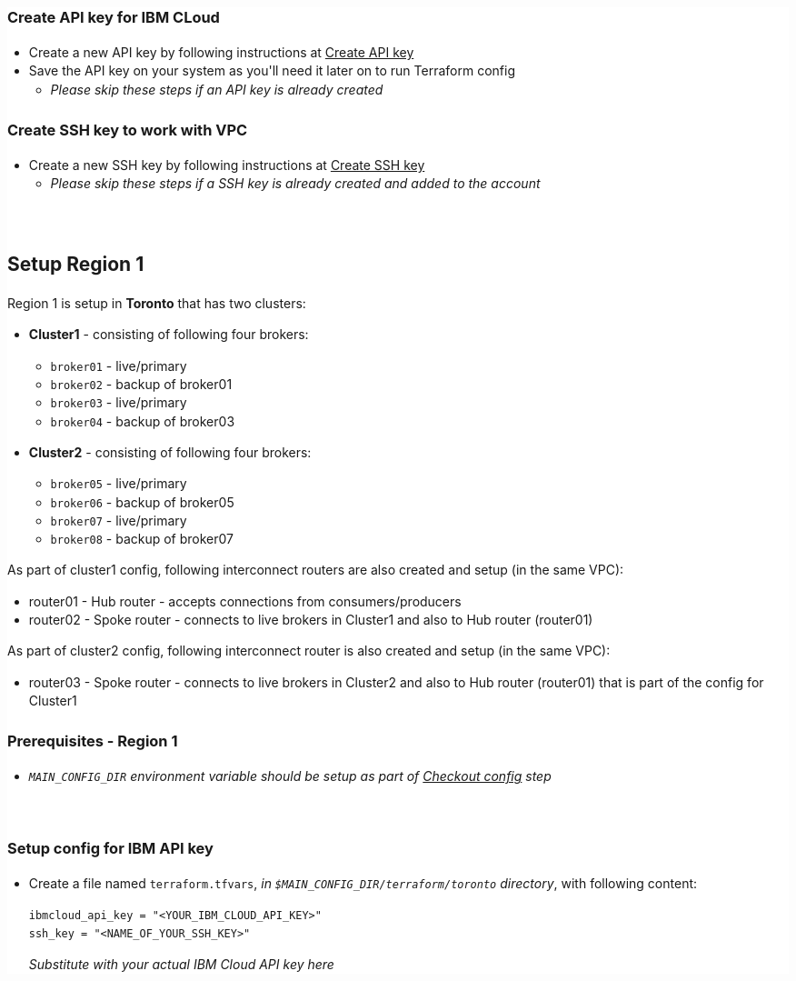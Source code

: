 ### Create API key for IBM CLoud
* Create a new API key by following instructions at [Create API key](https://cloud.ibm.com/docs/account?topic=account-userapikey&interface=ui)
* Save the API key on your system as you'll need it later on to run Terraform config
  * _Please skip these steps if an API key is already created_

### Create SSH key to work with VPC
* Create a new SSH key by following instructions at [Create SSH key](https://cloud.ibm.com/docs/vpc?topic=vpc-ssh-keys)
  * _Please skip these steps if a SSH key is already created and added to the account_


<br>


## Setup Region 1
Region 1 is setup in **Toronto** that has two clusters:
* **Cluster1** - consisting of following four brokers:
  * `broker01` - live/primary
  * `broker02` - backup of broker01
  * `broker03` - live/primary
  * `broker04` - backup of broker03

* **Cluster2** - consisting of following four brokers:
  * `broker05` - live/primary
  * `broker06` - backup of broker05
  * `broker07` - live/primary
  * `broker08` - backup of broker07

As part of cluster1 config, following interconnect routers are also created and setup (in the same VPC):
* router01 - Hub router - accepts connections from consumers/producers
* router02 - Spoke router - connects to live brokers in Cluster1 and also to Hub router (router01)

As part of cluster2 config, following interconnect router is also created and setup (in the same VPC):
* router03 - Spoke router - connects to live brokers in Cluster2 and also to Hub router (router01) that is part of
  the config for Cluster1

### Prerequisites - Region 1
* _`MAIN_CONFIG_DIR` environment variable should be setup as part of [Checkout config](#checkout-setup-config) step_

<br>

### Setup config for IBM API key
* Create a file named `terraform.tfvars`, _in `$MAIN_CONFIG_DIR/terraform/toronto` directory_, with following content:
  ```shell
  ibmcloud_api_key = "<YOUR_IBM_CLOUD_API_KEY>"
  ssh_key = "<NAME_OF_YOUR_SSH_KEY>"
  ```
  _Substitute with your actual IBM Cloud API key here_
